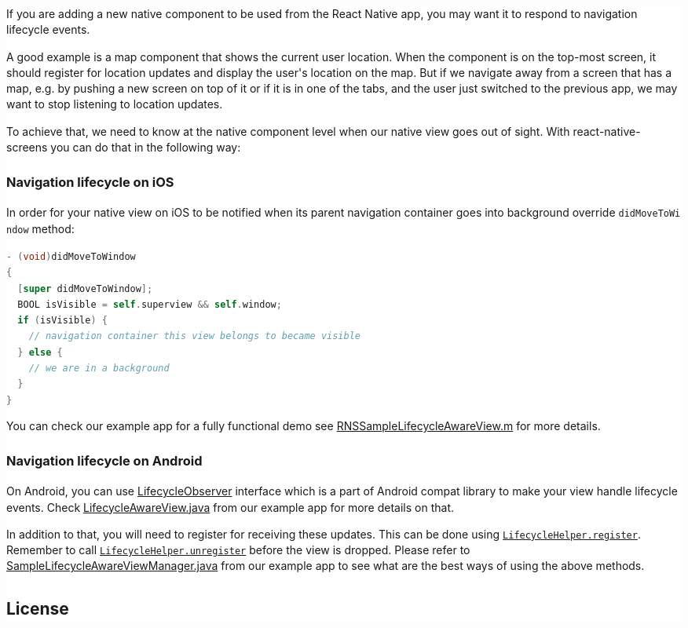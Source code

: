 If you are adding a new native component to be used from the React Native app, you may want it to respond to navigation lifecycle events.

A good example is a map component that shows the current user location. When the component is on the top-most screen, it should register for location updates and display the user's location on the map. But if we navigate away from a screen that has a map, e.g. by pushing a new screen on top of it or if it is in one of the tabs, and the user just switched to the previous app, we may want to stop listening to location updates.

To achieve that, we need to know at the native component level when our native view goes out of sight. With react-native-screens you can do that in the following way:

### Navigation lifecycle on iOS

In order for your native view on iOS to be notified when its parent navigation container goes into background override `didMoveToWindow` method:

```objective-c
- (void)didMoveToWindow
{
  [super didMoveToWindow];
  BOOL isVisible = self.superview && self.window;
  if (isVisible) {
    // navigation container this view belongs to became visible
  } else {
    // we are in a background
  }
}
```

You can check our example app for a fully functional demo see [RNSSampleLifecycleAwareView.m](https://github.com/kmagiera/react-native-screens/blob/master/Example/ios/ScreensExample/RNSSampleLifecycleAwareView.m) for more details.

### Navigation lifecycle on Android

On Android, you can use [LifecycleObserver](https://developer.android.com/reference/android/arch/lifecycle/LifecycleObserver) interface which is a part of Android compat library to make your view handle lifecycle events.
Check [LifecycleAwareView.java](https://github.com/kmagiera/react-native-screens/blob/master/Example/android/app/src/main/java/com/swmansion/rnscreens/example/LifecycleAwareView.java) from our example app for more details on that.

In addition to that, you will need to register for receiving these updates. This can be done using [`LifecycleHelper.register`](https://github.com/kmagiera/react-native-screens/blob/master/android/src/main/java/com/swmansion/rnscreens/LifecycleHelper.java#L50).
Remember to call [`LifecycleHelper.unregister`](https://github.com/kmagiera/react-native-screens/blob/master/android/src/main/java/com/swmansion/rnscreens/LifecycleHelper.java#L59) before the view is dropped.
Please refer to [SampleLifecycleAwareViewManager.java](https://github.com/kmagiera/react-native-screens/blob/master/Example/android/app/src/main/java/com/swmansion/rnscreens/example/SampleLifecycleAwareViewManager.java) from our example app to see what are the best ways of using the above methods.

## License
